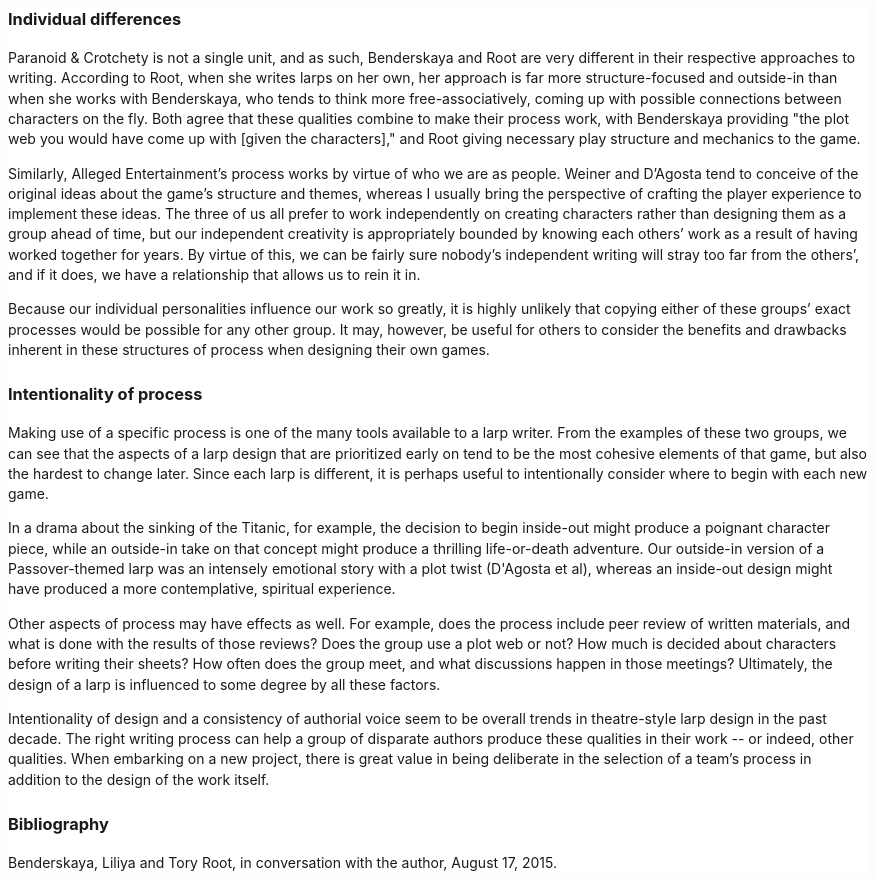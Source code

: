 ### Individual differences

Paranoid & Crotchety is not a single unit, and as such, Benderskaya and Root are very different in their respective approaches to writing.  According to Root, when she writes larps on her own, her approach is far more structure-focused and outside-in than when she works with Benderskaya, who tends to think more free-associatively, coming up with possible connections between characters on the fly.  Both agree that these qualities combine to make their process work, with Benderskaya providing "the plot web you would have come up with [given the characters]," and Root giving necessary play structure and mechanics to the game.

Similarly, Alleged Entertainment’s process works by virtue of who we are as people.  Weiner and D’Agosta tend to conceive of the original ideas about the game’s structure and themes, whereas I usually bring the perspective of crafting the player experience to implement these ideas.  The three of us all prefer to work independently on creating characters rather than designing them as a group ahead of time, but our independent creativity is appropriately bounded by knowing each others’ work as a result of having worked together for years.  By virtue of this, we can be fairly sure nobody’s independent writing will stray too far from the others’, and if it does, we have a relationship that allows us to rein it in.

Because our individual personalities influence our work so greatly, it is highly unlikely that copying either of these groups’ exact processes would be possible for any other group.  It may, however, be useful for others to consider the benefits and drawbacks inherent in these structures of process when designing their own games.

### Intentionality of process

Making use of a specific process is one of the many tools available to a larp writer.  From the examples of these two groups, we can see that the aspects of a larp design that are prioritized early on tend to be the most cohesive elements of that game, but also the hardest to change later.  Since each larp is different, it is perhaps useful to intentionally consider where to begin with each new game.

In a drama about the sinking of the Titanic, for example, the decision to begin inside-out might produce a poignant character piece, while an outside-in take on that concept might produce a thrilling life-or-death adventure.  Our outside-in version of a Passover-themed larp was an intensely emotional story with a plot twist (D'Agosta et al), whereas an inside-out design might have produced a more contemplative, spiritual experience.

Other aspects of process may have effects as well.  For example, does the process include peer review of written materials, and what is done with the results of those reviews?  Does the group use a plot web or not?  How much is decided about characters before writing their sheets?  How often does the group meet, and what discussions happen in those meetings?  Ultimately, the design of a larp is influenced to some degree by all these factors.

Intentionality of design and a consistency of authorial voice seem to be overall trends in theatre-style larp design in the past decade.  The right writing process can help a group of disparate authors produce these qualities in their work -- or indeed, other qualities.  When embarking on a new project, there is great value in being deliberate in the selection of a team’s process in addition to the design of the work itself.

### Bibliography

Benderskaya, Liliya and Tory Root, in conversation with the author, August 17, 2015.
